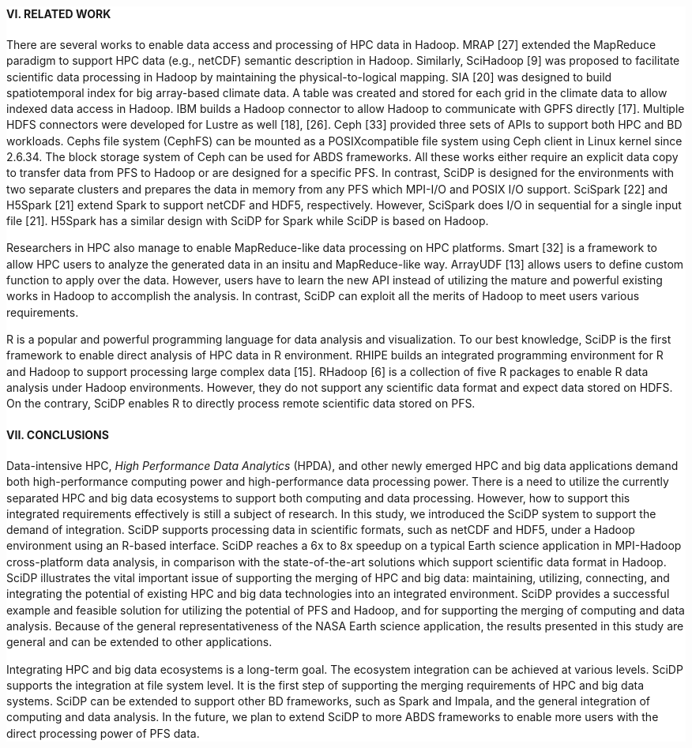 #### VI. RELATED WORK

There are several works to enable data access and processing of HPC data in Hadoop. MRAP [27] extended the MapReduce paradigm to support HPC data (e.g., netCDF) semantic description in Hadoop. Similarly, SciHadoop [9] was proposed to facilitate scientific data processing in Hadoop by maintaining the physical-to-logical mapping. SIA [20] was designed to build spatiotemporal index for big array-based climate data. A table was created and stored for each grid in the climate data to allow indexed data access in Hadoop. IBM builds a Hadoop connector to allow Hadoop to communicate with GPFS directly [17]. Multiple HDFS connectors were developed for Lustre as well [18], [26]. Ceph [33] provided three sets of APIs to support both HPC and BD workloads. Cephs file system (CephFS) can be mounted as a POSIXcompatible file system using Ceph client in Linux kernel since 2.6.34. The block storage system of Ceph can be used for ABDS frameworks. All these works either require an explicit data copy to transfer data from PFS to Hadoop or are designed for a specific PFS. In contrast, SciDP is designed for the environments with two separate clusters and prepares the data in memory from any PFS which MPI-I/O and POSIX I/O support. SciSpark [22] and H5Spark [21] extend Spark to support netCDF and HDF5, respectively. However, SciSpark does I/O in sequential for a single input file [21]. H5Spark has a similar design with SciDP for Spark while SciDP is based on Hadoop.

Researchers in HPC also manage to enable MapReduce-like data processing on HPC platforms. Smart [32] is a framework to allow HPC users to analyze the generated data in an insitu and MapReduce-like way. ArrayUDF [13] allows users to define custom function to apply over the data. However, users have to learn the new API instead of utilizing the mature and powerful existing works in Hadoop to accomplish the analysis. In contrast, SciDP can exploit all the merits of Hadoop to meet users various requirements.

R is a popular and powerful programming language for data analysis and visualization. To our best knowledge, SciDP is the first framework to enable direct analysis of HPC data in R environment. RHIPE builds an integrated programming environment for R and Hadoop to support processing large complex data [15]. RHadoop [6] is a collection of five R packages to enable R data analysis under Hadoop environments. However, they do not support any scientific data format and expect data stored on HDFS. On the contrary, SciDP enables R to directly process remote scientific data stored on PFS.

#### VII. CONCLUSIONS

Data-intensive HPC, *High Performance Data Analytics* (HPDA), and other newly emerged HPC and big data applications demand both high-performance computing power and high-performance data processing power. There is a need to utilize the currently separated HPC and big data ecosystems to support both computing and data processing. However, how to support this integrated requirements effectively is still a subject of research. In this study, we introduced the SciDP system to support the demand of integration. SciDP supports processing data in scientific formats, such as netCDF and HDF5, under a Hadoop environment using an R-based interface. SciDP reaches a 6x to 8x speedup on a typical Earth science application in MPI-Hadoop cross-platform data analysis, in comparison with the state-of-the-art solutions which support scientific data format in Hadoop. SciDP illustrates the vital important issue of supporting the merging of HPC and big data: maintaining, utilizing, connecting, and integrating the potential of existing HPC and big data technologies into an integrated environment. SciDP provides a successful example and feasible solution for utilizing the potential of PFS and Hadoop, and for supporting the merging of computing and data analysis. Because of the general representativeness of the NASA Earth science application, the results presented in this study are general and can be extended to other applications.

Integrating HPC and big data ecosystems is a long-term goal. The ecosystem integration can be achieved at various levels. SciDP supports the integration at file system level. It is the first step of supporting the merging requirements of HPC and big data systems. SciDP can be extended to support other BD frameworks, such as Spark and Impala, and the general integration of computing and data analysis. In the future, we plan to extend SciDP to more ABDS frameworks to enable more users with the direct processing power of PFS data.
